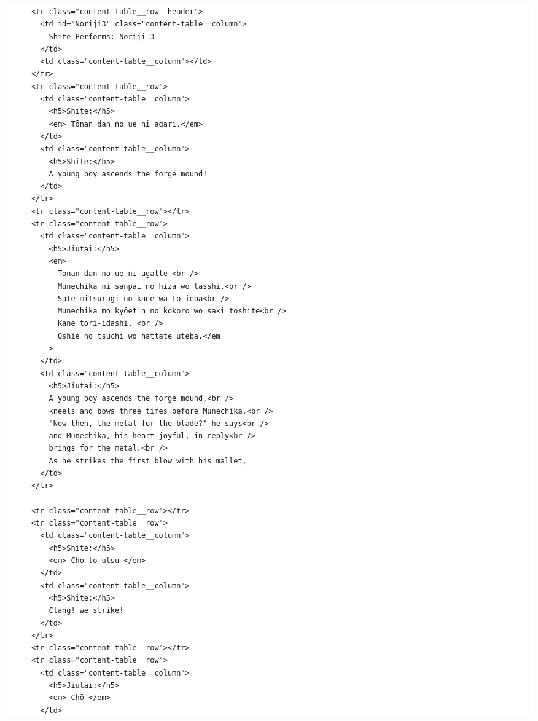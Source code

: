           <tr class="content-table__row--header">
            <td id="Noriji3" class="content-table__column">
              Shite Performs: Noriji 3
            </td>
            <td class="content-table__column"></td>
          </tr>
          <tr class="content-table__row">
            <td class="content-table__column">
              <h5>Shite:</h5>
              <em> Tōnan dan no ue ni agari.</em>
            </td>
            <td class="content-table__column">
              <h5>Shite:</h5>
              A young boy ascends the forge mound!
            </td>
          </tr>
          <tr class="content-table__row"></tr>
          <tr class="content-table__row">
            <td class="content-table__column">
              <h5>Jiutai:</h5>
              <em>
                Tōnan dan no ue ni agatte <br />
                Munechika ni sanpai no hiza wo tasshi.<br />
                Sate mitsurugi no kane wa to ieba<br />
                Munechika mo kyōet'n no kokoro wo saki toshite<br />
                Kane tori-idashi. <br />
                Oshie no tsuchi wo hattate uteba.</em
              >
            </td>
            <td class="content-table__column">
              <h5>Jiutai:</h5>
              A young boy ascends the forge mound,<br />
              kneels and bows three times before Munechika.<br />
              "Now then, the metal for the blade?" he says<br />
              and Munechika, his heart joyful, in reply<br />
              brings for the metal.<br />
              As he strikes the first blow with his mallet,
            </td>
          </tr>

          <tr class="content-table__row"></tr>
          <tr class="content-table__row">
            <td class="content-table__column">
              <h5>Shite:</h5>
              <em> Chō to utsu </em>
            </td>
            <td class="content-table__column">
              <h5>Shite:</h5>
              Clang! we strike!
            </td>
          </tr>
          <tr class="content-table__row"></tr>
          <tr class="content-table__row">
            <td class="content-table__column">
              <h5>Jiutai:</h5>
              <em> Chō </em>
            </td>
